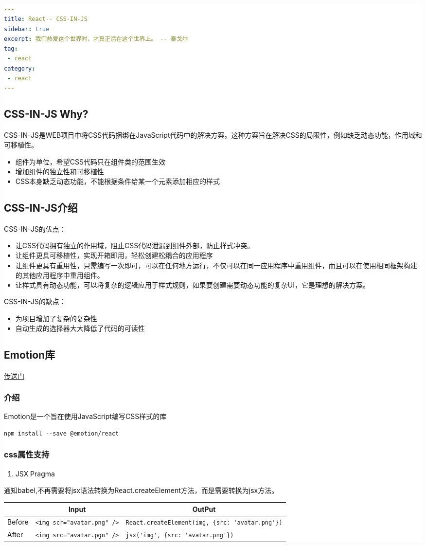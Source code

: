 ```yaml
---
title: React-- CSS-IN-JS
sidebar: true
excerpt: 我们热爱这个世界时，才真正活在这个世界上。 -- 泰戈尔
tag:
 - react
category:
 - react
---
```


## CSS-IN-JS Why?

CSS-IN-JS是WEB项目中将CSS代码捆绑在JavaScript代码中的解决方案。这种方案旨在解决CSS的局限性，例如缺乏动态功能，作用域和可移植性。

+ 组件为单位，希望CSS代码只在组件类的范围生效
+ 增加组件的独立性和可移植性
+ CSS本身缺乏动态功能，不能根据条件给某一个元素添加相应的样式

## CSS-IN-JS介绍

CSS-IN-JS的优点：

+ 让CSS代码拥有独立的作用域，阻止CSS代码泄漏到组件外部，防止样式冲突。
+ 让组件更具可移植性，实现开箱即用，轻松创建松耦合的应用程序
+ 让组件更具有重用性，只需编写一次即可，可以在任何地方运行，不仅可以在同一应用程序中重用组件，而且可以在使用相同框架构建的其他应用程序中重用组件。
+ 让样式具有动态功能，可以将复杂的逻辑应用于样式规则，如果要创建需要动态功能的复杂UI，它是理想的解决方案。

CSS-IN-JS的缺点：

+ 为项目增加了复杂的复杂性
+ 自动生成的选择器大大降低了代码的可读性

## Emotion库
[传送门](https://gitee.com/mirrors/emotion?utm_source=alading&utm_campaign=repo#emotion)

### 介绍

Emotion是一个旨在使用JavaScript编写CSS样式的库

`npm install --save @emotion/react`

### css属性支持

1. JSX Pragma

通知babel,不再需要将jsx语法转换为React.createElement方法，而是需要转换为jsx方法。

||Input|OutPut|
|---|---|---|
|Before|`<img scr="avatar.png" />`|`React.createElement(img, {src: 'avatar.png'})`|
|After|`<img src="avatar.pgn" />`|`jsx('img', {src: 'avatar.png'})`|
